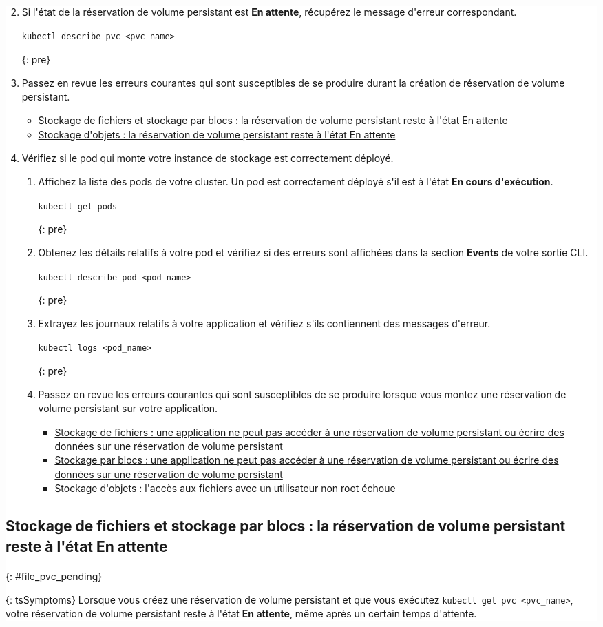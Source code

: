    2. Si l'état de la réservation de volume persistant est **En attente**, récupérez le message d'erreur correspondant.
      ```
      kubectl describe pvc <pvc_name>
      ```
      {: pre}
      
   3. Passez en revue les erreurs courantes qui sont susceptibles de se produire durant la création de réservation de volume persistant.  
      - [Stockage de fichiers et stockage par blocs : la réservation de volume persistant reste à l'état En attente](#file_pvc_pending)
      - [Stockage d'objets : la réservation de volume persistant reste à l'état En attente](#cos_pvc_pending)
   
7. Vérifiez si le pod qui monte votre instance de stockage est correctement déployé.  
   1. Affichez la liste des pods de votre cluster. Un pod est correctement déployé s'il est à l'état **En cours d'exécution**.
      ```
      kubectl get pods
      ```
      {: pre}
      
   2. Obtenez les détails relatifs à votre pod et vérifiez si des erreurs sont affichées dans la section **Events** de votre sortie CLI.
      ```
      kubectl describe pod <pod_name>
      ```
      {: pre}
   
   3. Extrayez les journaux relatifs à votre application et vérifiez s'ils contiennent des messages d'erreur.
      ```
      kubectl logs <pod_name>
      ```
      {: pre}
   
   4. Passez en revue les erreurs courantes qui sont susceptibles de se produire lorsque vous montez une réservation de volume persistant sur votre application.  
      - [Stockage de fichiers : une application ne peut pas accéder à une réservation de volume persistant ou écrire des données sur une réservation de volume persistant](#file_app_failures)
      - [Stockage par blocs : une application ne peut pas accéder à une réservation de volume persistant ou écrire des données sur une réservation de volume persistant](#block_app_failures)
      - [Stockage d'objets : l'accès aux fichiers avec un utilisateur non root échoue](#cos_nonroot_access)
      

## Stockage de fichiers et stockage par blocs : la réservation de volume persistant reste à l'état En attente
{: #file_pvc_pending}

{: tsSymptoms}
Lorsque vous créez une réservation de volume persistant et que vous exécutez `kubectl get pvc <pvc_name>`, votre réservation de volume persistant reste à l'état **En attente**, même après un certain temps d'attente.  
